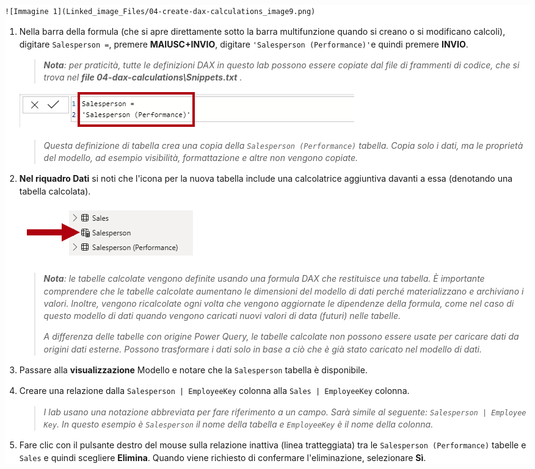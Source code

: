    ![Immagine 1](Linked_image_Files/04-create-dax-calculations_image9.png)

1. Nella barra della formula (che si apre direttamente sotto la barra multifunzione quando si creano o si modificano calcoli), digitare `Salesperson =`, premere **MAIUSC+INVIO**, digitare `'Salesperson (Performance)'`e quindi premere **INVIO**.

    > _**Nota**: per praticità, tutte le definizioni DAX in questo lab possono essere copiate dal file di frammenti di codice, che si trova nel **file 04-dax-calculations\Snippets.txt** ._

    ![Immagine 2](Linked_image_Files/04-create-dax-calculations_image10.png)

    > _Questa definizione di tabella crea una copia della `Salesperson (Performance)` tabella. Copia solo i dati, ma le proprietà del modello, ad esempio visibilità, formattazione e altre non vengono copiate._

1. **Nel riquadro Dati** si noti che l'icona per la nuova tabella include una calcolatrice aggiuntiva davanti a essa (denotando una tabella calcolata).

    ![Immagine 3](Linked_image_Files/04-create-dax-calculations_image11.png)

    > _**Nota**: le tabelle calcolate vengono definite usando una formula DAX che restituisce una tabella. È importante comprendere che le tabelle calcolate aumentano le dimensioni del modello di dati perché materializzano e archiviano i valori. Inoltre, vengono ricalcolate ogni volta che vengono aggiornate le dipendenze della formula, come nel caso di questo modello di dati quando vengono caricati nuovi valori di data (futuri) nelle tabelle._
    >
    > _A differenza delle tabelle con origine Power Query, le tabelle calcolate non possono essere usate per caricare dati da origini dati esterne. Possono trasformare i dati solo in base a ciò che è già stato caricato nel modello di dati._

1. Passare alla **visualizzazione** Modello e notare che la `Salesperson` tabella è disponibile.

1. Creare una relazione dalla `Salesperson | EmployeeKey` colonna alla `Sales | EmployeeKey` colonna.

    > _I lab usano una notazione abbreviata per fare riferimento a un campo. Sarà simile al seguente: `Salesperson | EmployeeKey`. In questo esempio è `Salesperson` il nome della tabella e `EmployeeKey` è il nome della colonna._

1. Fare clic con il pulsante destro del mouse sulla relazione inattiva (linea tratteggiata) tra le `Salesperson (Performance)` tabelle e `Sales` e quindi scegliere **Elimina**. Quando viene richiesto di confermare l'eliminazione, selezionare **Sì**.
